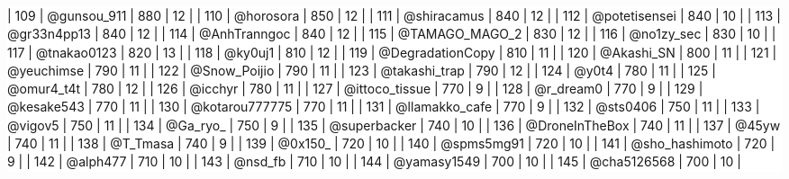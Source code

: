| 109 | @gunsou\_911 | 880 | 12 |
| 110 | @horosora | 850 | 12 |
| 111 | @shiracamus | 840 | 12 |
| 112 | @potetisensei | 840 | 10 |
| 113 | @gr33n4pp13 | 840 | 12 |
| 114 | @AnhTranngoc | 840 | 12 |
| 115 | @TAMAGO\_MAGO\_2 | 830 | 12 |
| 116 | @no1zy\_sec | 830 | 10 |
| 117 | @tnakao0123 | 820 | 13 |
| 118 | @ky0uj1 | 810 | 12 |
| 119 | @DegradationCopy | 810 | 11 |
| 120 | @Akashi\_SN | 800 | 11 |
| 121 | @yeuchimse | 790 | 11 |
| 122 | @Snow\_Poijio | 790 | 11 |
| 123 | @takashi\_trap | 790 | 12 |
| 124 | @y0t4 | 780 | 11 |
| 125 | @omur4\_t4t | 780 | 12 |
| 126 | @icchyr | 780 | 11 |
| 127 | @ittoco\_tissue | 770 | 9 |
| 128 | @r\_dream0 | 770 | 9 |
| 129 | @kesake543 | 770 | 11 |
| 130 | @kotarou777775 | 770 | 11 |
| 131 | @llamakko\_cafe | 770 | 9 |
| 132 | @sts0406 | 750 | 11 |
| 133 | @vigov5 | 750 | 11 |
| 134 | @Ga\_ryo\_ | 750 | 9 |
| 135 | @superbacker | 740 | 10 |
| 136 | @DroneInTheBox | 740 | 11 |
| 137 | @45yw | 740 | 11 |
| 138 | @T\_Tmasa | 740 | 9 |
| 139 | @0x150\_ | 720 | 10 |
| 140 | @spms5mg91 | 720 | 10 |
| 141 | @sho\_hashimoto | 720 | 9 |
| 142 | @alph477 | 710 | 10 |
| 143 | @nsd\_fb | 710 | 10 |
| 144 | @yamasy1549 | 700 | 10 |
| 145 | @cha5126568 | 700 | 10 |
